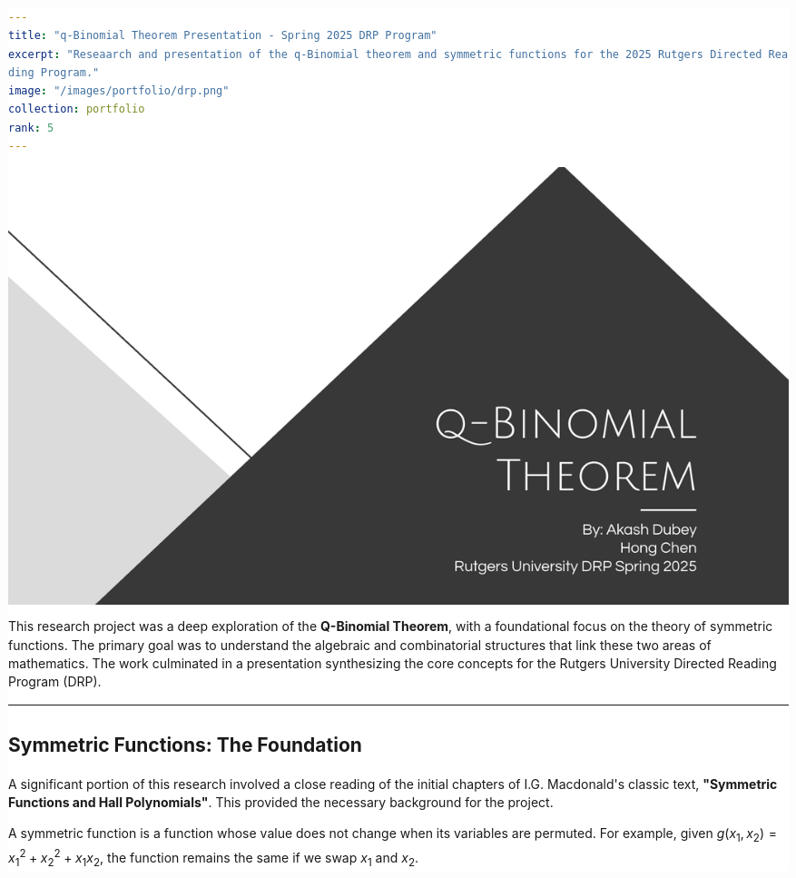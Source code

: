 ```yaml
---
title: "q-Binomial Theorem Presentation - Spring 2025 DRP Program"
excerpt: "Reseaarch and presentation of the q-Binomial theorem and symmetric functions for the 2025 Rutgers Directed Reading Program."
image: "/images/portfolio/drp.png"
collection: portfolio
rank: 5
---
```


<img src='/images/portfolio/drp.png' width='100%' align='center'>


This research project was a deep exploration of the **Q-Binomial Theorem**, with a foundational focus on the theory of symmetric functions. The primary goal was to understand the algebraic and combinatorial structures that link these two areas of mathematics. The work culminated in a presentation synthesizing the core concepts for the Rutgers University Directed Reading Program (DRP).

---

## Symmetric Functions: The Foundation

A significant portion of this research involved a close reading of the initial chapters of I.G. Macdonald's classic text, **"Symmetric Functions and Hall Polynomials"**. This provided the necessary background for the project.

A symmetric function is a function whose value does not change when its variables are permuted. For example, given $g(x_1, x_2) = x_1^2 + x_2^2 + x_1x_2$, the function remains the same if we swap $x_1$ and $x_2$.
